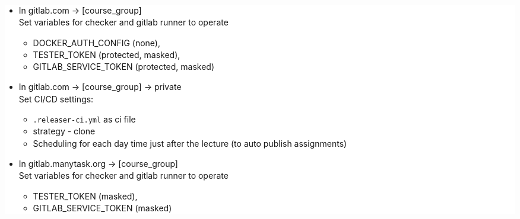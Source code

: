 
* In gitlab.com -> [course_group]  
  Set variables for checker and gitlab runner to operate   
  * DOCKER_AUTH_CONFIG (none),  
  * TESTER_TOKEN (protected, masked),  
  * GITLAB_SERVICE_TOKEN (protected, masked)  


* In gitlab.com -> [course_group] -> private  
  Set CI/CD settings: 
  * `.releaser-ci.yml` as ci file  
  * strategy - clone   
  * Scheduling for each day time just after the lecture (to auto publish assignments)


* In gitlab.manytask.org -> [course_group]  
  Set variables for checker and gitlab runner to operate   
  * TESTER_TOKEN (masked),  
  * GITLAB_SERVICE_TOKEN (masked) 
